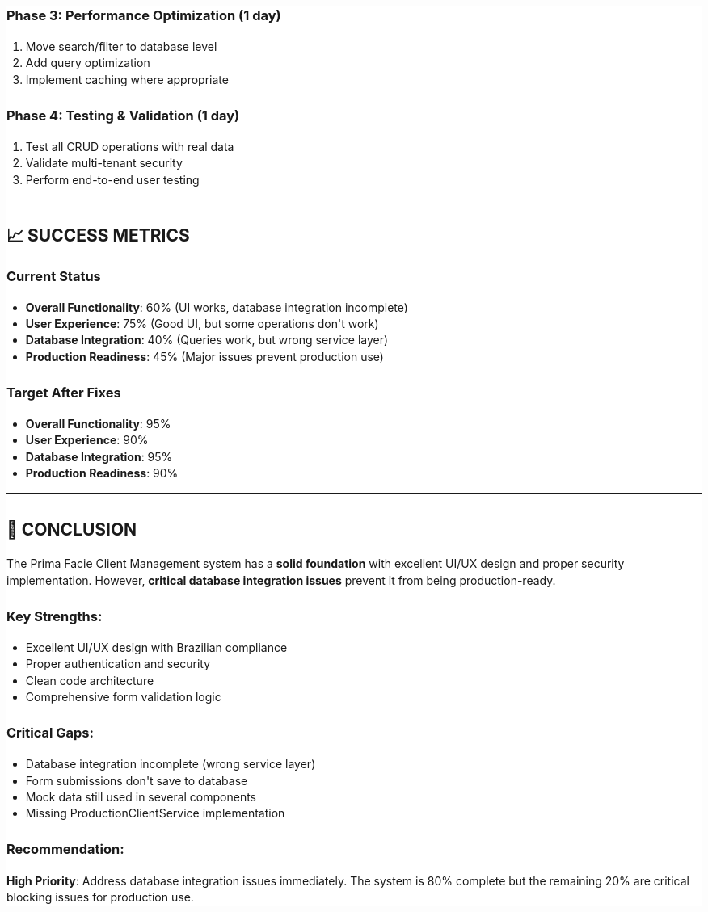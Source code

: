 ### Phase 3: Performance Optimization (1 day)
1. Move search/filter to database level
2. Add query optimization
3. Implement caching where appropriate

### Phase 4: Testing & Validation (1 day)
1. Test all CRUD operations with real data
2. Validate multi-tenant security
3. Perform end-to-end user testing

---

## 📈 SUCCESS METRICS

### Current Status
- **Overall Functionality**: 60% (UI works, database integration incomplete)
- **User Experience**: 75% (Good UI, but some operations don't work)
- **Database Integration**: 40% (Queries work, but wrong service layer)
- **Production Readiness**: 45% (Major issues prevent production use)

### Target After Fixes
- **Overall Functionality**: 95%
- **User Experience**: 90%
- **Database Integration**: 95%
- **Production Readiness**: 90%

---

## 🎯 CONCLUSION

The Prima Facie Client Management system has a **solid foundation** with excellent UI/UX design and proper security implementation. However, **critical database integration issues** prevent it from being production-ready.

### Key Strengths:
- Excellent UI/UX design with Brazilian compliance
- Proper authentication and security
- Clean code architecture
- Comprehensive form validation logic

### Critical Gaps:
- Database integration incomplete (wrong service layer)
- Form submissions don't save to database
- Mock data still used in several components
- Missing ProductionClientService implementation

### Recommendation:
**High Priority**: Address database integration issues immediately. The system is 80% complete but the remaining 20% are critical blocking issues for production use.
